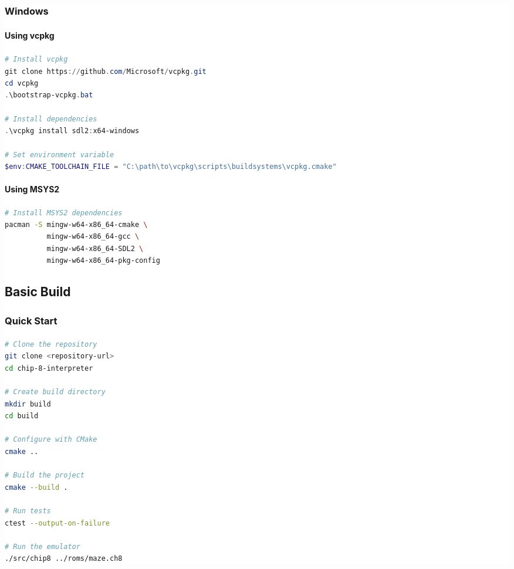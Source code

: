 ### Windows

#### Using vcpkg

```powershell
# Install vcpkg
git clone https://github.com/Microsoft/vcpkg.git
cd vcpkg
.\bootstrap-vcpkg.bat

# Install dependencies
.\vcpkg install sdl2:x64-windows

# Set environment variable
$env:CMAKE_TOOLCHAIN_FILE = "C:\path\to\vcpkg\scripts\buildsystems\vcpkg.cmake"
```

#### Using MSYS2

```bash
# Install MSYS2 dependencies
pacman -S mingw-w64-x86_64-cmake \
          mingw-w64-x86_64-gcc \
          mingw-w64-x86_64-SDL2 \
          mingw-w64-x86_64-pkg-config
```

## Basic Build

### Quick Start

```bash
# Clone the repository
git clone <repository-url>
cd chip-8-interpreter

# Create build directory
mkdir build
cd build

# Configure with CMake
cmake ..

# Build the project
cmake --build .

# Run tests
ctest --output-on-failure

# Run the emulator
./src/chip8 ../roms/maze.ch8
```
